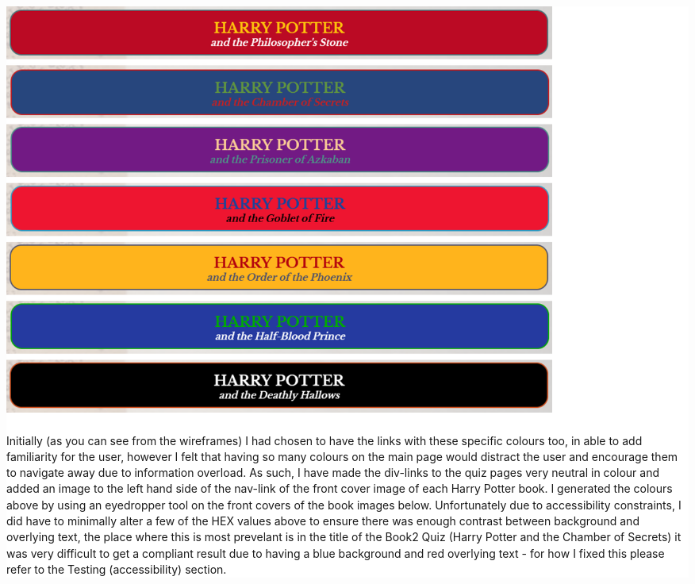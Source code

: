 <img src="../images/readme-images/quizheaders.png" alt="Image showing the colours of the headers on the quiz pages" width="80%"><br><br>
Initially (as you can see from the wireframes) I had chosen to have the links with these specific colours too, in able to add familiarity for the user, however I felt that having so many colours on the main page would distract the user and encourage them to navigate away due to information overload. As such, I have made the div-links to the quiz pages very neutral in colour and added an image to the left hand side of the nav-link of the front cover image of each Harry Potter book. I generated the colours above by using an eyedropper tool on the front covers of the book images below. Unfortunately due to accessibility constraints, I did have to minimally alter a few of the HEX values above to ensure there was enough contrast between background and overlying text, the place where this is most prevelant is in the title of the Book2 Quiz (Harry Potter and the Chamber of Secrets) it was very difficult to get a compliant result due to having a blue background and red overlying text - for how I fixed this please refer to the Testing (accessibility) section.<br>